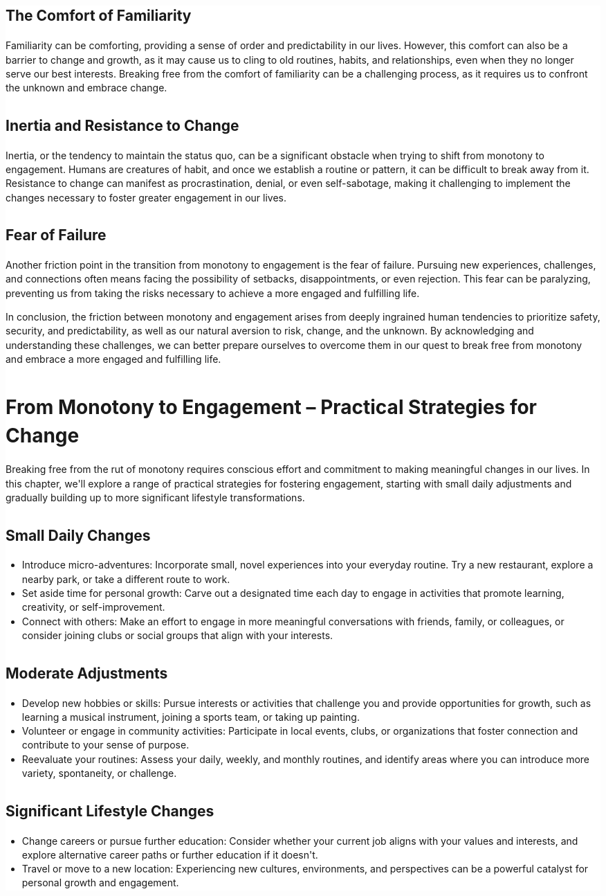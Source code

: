 ## The Comfort of Familiarity

Familiarity can be comforting, providing a sense of order and predictability in our lives. However, this comfort can also be a barrier to change and growth, as it may cause us to cling to old routines, habits, and relationships, even when they no longer serve our best interests. Breaking free from the comfort of familiarity can be a challenging process, as it requires us to confront the unknown and embrace change.

## Inertia and Resistance to Change

Inertia, or the tendency to maintain the status quo, can be a significant obstacle when trying to shift from monotony to engagement. Humans are creatures of habit, and once we establish a routine or pattern, it can be difficult to break away from it. Resistance to change can manifest as procrastination, denial, or even self-sabotage, making it challenging to implement the changes necessary to foster greater engagement in our lives.

## Fear of Failure

Another friction point in the transition from monotony to engagement is the fear of failure. Pursuing new experiences, challenges, and connections often means facing the possibility of setbacks, disappointments, or even rejection. This fear can be paralyzing, preventing us from taking the risks necessary to achieve a more engaged and fulfilling life.

In conclusion, the friction between monotony and engagement arises from deeply ingrained human tendencies to prioritize safety, security, and predictability, as well as our natural aversion to risk, change, and the unknown. By acknowledging and understanding these challenges, we can better prepare ourselves to overcome them in our quest to break free from monotony and embrace a more engaged and fulfilling life.



# From Monotony to Engagement – Practical Strategies for Change

Breaking free from the rut of monotony requires conscious effort and commitment to making meaningful changes in our lives. In this chapter, we'll explore a range of practical strategies for fostering engagement, starting with small daily adjustments and gradually building up to more significant lifestyle transformations.

## Small Daily Changes
- Introduce micro-adventures: Incorporate small, novel experiences into your everyday routine. Try a new restaurant, explore a nearby park, or take a different route to work.
- Set aside time for personal growth: Carve out a designated time each day to engage in activities that promote learning, creativity, or self-improvement.
- Connect with others: Make an effort to engage in more meaningful conversations with friends, family, or colleagues, or consider joining clubs or social groups that align with your interests.
## Moderate Adjustments
- Develop new hobbies or skills: Pursue interests or activities that challenge you and provide opportunities for growth, such as learning a musical instrument, joining a sports team, or taking up painting.
- Volunteer or engage in community activities: Participate in local events, clubs, or organizations that foster connection and contribute to your sense of purpose.
- Reevaluate your routines: Assess your daily, weekly, and monthly routines, and identify areas where you can introduce more variety, spontaneity, or challenge.
## Significant Lifestyle Changes
- Change careers or pursue further education: Consider whether your current job aligns with your values and interests, and explore alternative career paths or further education if it doesn't.
- Travel or move to a new location: Experiencing new cultures, environments, and perspectives can be a powerful catalyst for personal growth and engagement.